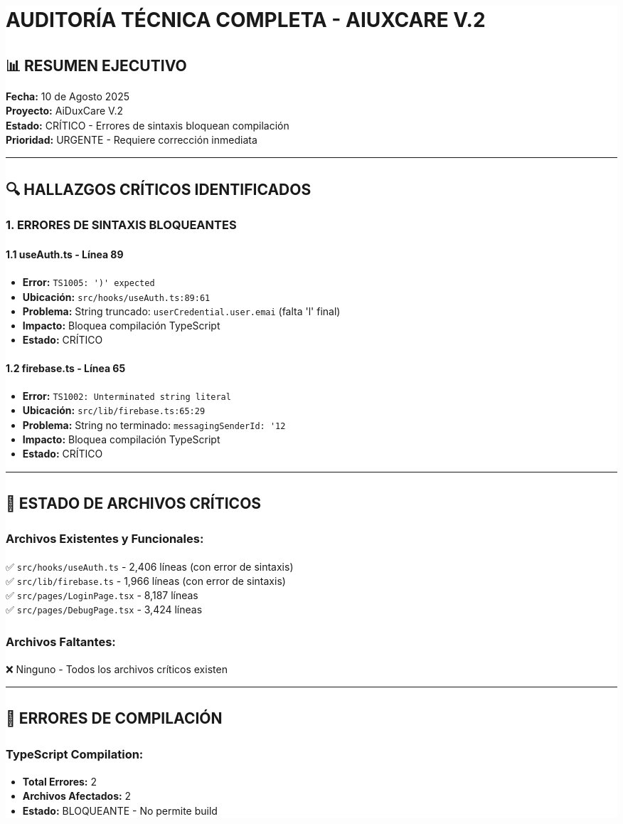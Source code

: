 # AUDITORÍA TÉCNICA COMPLETA - AIUXCARE V.2

## 📊 RESUMEN EJECUTIVO

**Fecha:** 10 de Agosto 2025  
**Proyecto:** AiDuxCare V.2  
**Estado:** CRÍTICO - Errores de sintaxis bloquean compilación  
**Prioridad:** URGENTE - Requiere corrección inmediata  

---

## 🔍 HALLAZGOS CRÍTICOS IDENTIFICADOS

### **1. ERRORES DE SINTAXIS BLOQUEANTES**

#### **1.1 useAuth.ts - Línea 89**
- **Error:** `TS1005: ')' expected`
- **Ubicación:** `src/hooks/useAuth.ts:89:61`
- **Problema:** String truncado: `userCredential.user.emai` (falta 'l' final)
- **Impacto:** Bloquea compilación TypeScript
- **Estado:** CRÍTICO

#### **1.2 firebase.ts - Línea 65**
- **Error:** `TS1002: Unterminated string literal`
- **Ubicación:** `src/lib/firebase.ts:65:29`
- **Problema:** String no terminado: `messagingSenderId: '12`
- **Impacto:** Bloquea compilación TypeScript
- **Estado:** CRÍTICO

---

## 📁 ESTADO DE ARCHIVOS CRÍTICOS

### **Archivos Existentes y Funcionales:**
✅ `src/hooks/useAuth.ts` - 2,406 líneas (con error de sintaxis)  
✅ `src/lib/firebase.ts` - 1,966 líneas (con error de sintaxis)  
✅ `src/pages/LoginPage.tsx` - 8,187 líneas  
✅ `src/pages/DebugPage.tsx` - 3,424 líneas  

### **Archivos Faltantes:**
❌ Ninguno - Todos los archivos críticos existen

---

## 🚨 ERRORES DE COMPILACIÓN

### **TypeScript Compilation:**
- **Total Errores:** 2
- **Archivos Afectados:** 2
- **Estado:** BLOQUEANTE - No permite build

